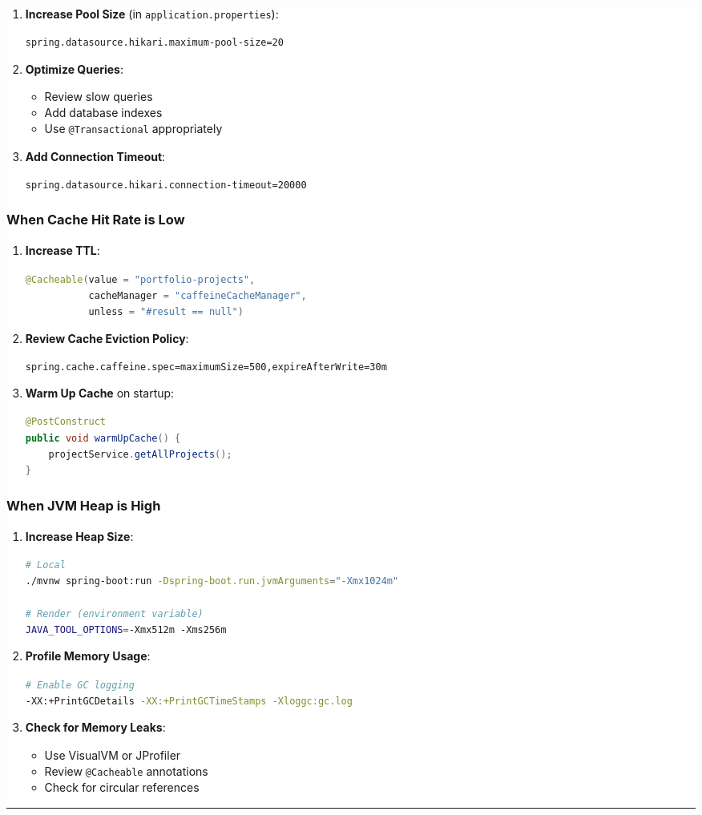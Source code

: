 1. **Increase Pool Size** (in `application.properties`):
   ```properties
   spring.datasource.hikari.maximum-pool-size=20
   ```

2. **Optimize Queries**:
   - Review slow queries
   - Add database indexes
   - Use `@Transactional` appropriately

3. **Add Connection Timeout**:
   ```properties
   spring.datasource.hikari.connection-timeout=20000
   ```

### When Cache Hit Rate is Low

1. **Increase TTL**:
   ```java
   @Cacheable(value = "portfolio-projects",
              cacheManager = "caffeineCacheManager",
              unless = "#result == null")
   ```

2. **Review Cache Eviction Policy**:
   ```properties
   spring.cache.caffeine.spec=maximumSize=500,expireAfterWrite=30m
   ```

3. **Warm Up Cache** on startup:
   ```java
   @PostConstruct
   public void warmUpCache() {
       projectService.getAllProjects();
   }
   ```

### When JVM Heap is High

1. **Increase Heap Size**:
   ```bash
   # Local
   ./mvnw spring-boot:run -Dspring-boot.run.jvmArguments="-Xmx1024m"

   # Render (environment variable)
   JAVA_TOOL_OPTIONS=-Xmx512m -Xms256m
   ```

2. **Profile Memory Usage**:
   ```bash
   # Enable GC logging
   -XX:+PrintGCDetails -XX:+PrintGCTimeStamps -Xloggc:gc.log
   ```

3. **Check for Memory Leaks**:
   - Use VisualVM or JProfiler
   - Review `@Cacheable` annotations
   - Check for circular references

---